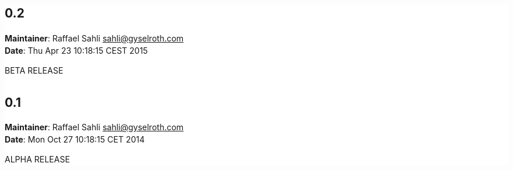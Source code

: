 
## 0.2
**Maintainer**: Raffael Sahli <sahli@gyselroth.com>\
**Date**: Thu Apr 23 10:18:15 CEST 2015

BETA RELEASE


## 0.1
**Maintainer**: Raffael Sahli <sahli@gyselroth.com>\
**Date**: Mon Oct 27 10:18:15 CET 2014

ALPHA RELEASE
